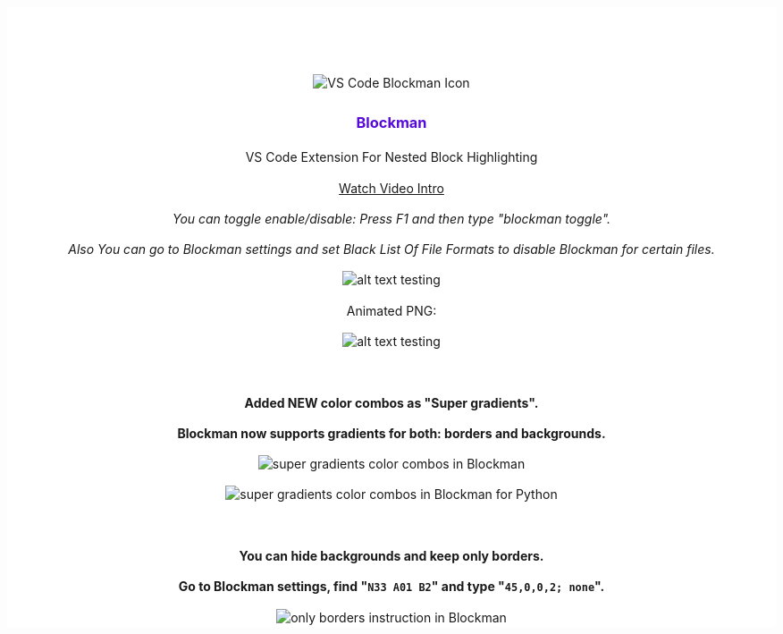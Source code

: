 <br />
<br />
<br />

<p align="center"><img
  src="https://raw.githubusercontent.com/leodevbro/vscode-blockman/main/demo-media/still-image/icon-prod/blockman-icon-128---png.png"
  alt="VS Code Blockman Icon"
  width="128px"
/></p>
<h3 align="center" style="color: hsl(262, 90%, 45%);"><strong>Blockman</strong></h3>
<p align="center">VS Code Extension For Nested Block Highlighting</p>
<p align="center"><a href="https://www.youtube.com/watch?v=_BedxVCzZ7o">Watch Video Intro</a></p>

<p align="center"><em>You can toggle enable/disable: Press F1 and then type "blockman toggle".</em></p>
<p align="center"><em>Also You can go to Blockman settings and set Black List Of File Formats to disable Blockman for certain files.</em></p>
  
<p align="center"><img
  src="https://raw.githubusercontent.com/leodevbro/vscode-blockman/main/demo-media/still-image/infograph/intro-before-after---png.png"
  alt="alt text testing"
/></p>
  
<p align="center">Animated PNG:</p>
<p align="center"><img
  src="https://raw.githubusercontent.com/leodevbro/vscode-blockman/main/demo-media/video/main-demo---c2-apng.png"
  alt="alt text testing"
/></p>

<br />

<p align="center"><strong>Added NEW color combos as "Super gradients".</strong></p>
<p align="center"><strong>Blockman now supports gradients for both: borders and backgrounds.</strong></p>
<p align="center"><img
  src="https://raw.githubusercontent.com/leodevbro/vscode-blockman/main/demo-media/still-image/infograph/super-gradients-demo-0.png"
  alt="super gradients color combos in Blockman"
/></p>
<p align="center"><img
  src="https://raw.githubusercontent.com/leodevbro/vscode-blockman/main/demo-media/still-image/infograph/super-gradients-demo.png"
  alt="super gradients color combos in Blockman for Python"
/></p>

<br />

<p align="center"><strong>You can hide backgrounds and keep only borders.</strong></p>
<p align="center"><strong>Go to Blockman settings, find "<code>N33 A01 B2</code>" and type "<code>45,0,0,2; none</code>".</strong></p>
<p align="center"><img
  src="https://raw.githubusercontent.com/leodevbro/vscode-blockman/main/demo-media/still-image/infograph/only-borders.png"
  alt="only borders instruction in Blockman"
/></p>
